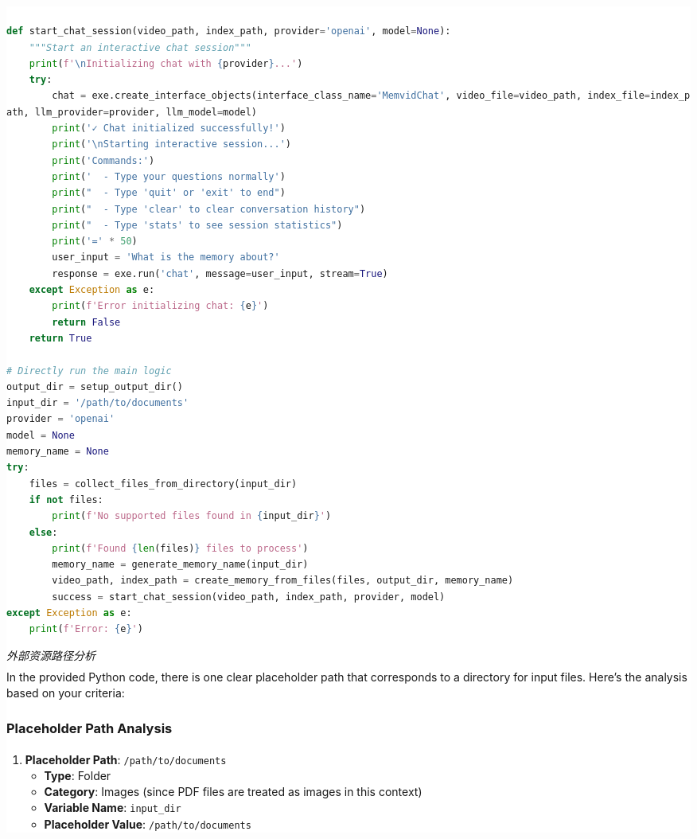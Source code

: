 ```python

def start_chat_session(video_path, index_path, provider='openai', model=None):
    """Start an interactive chat session"""
    print(f'\nInitializing chat with {provider}...')
    try:
        chat = exe.create_interface_objects(interface_class_name='MemvidChat', video_file=video_path, index_file=index_path, llm_provider=provider, llm_model=model)
        print('✓ Chat initialized successfully!')
        print('\nStarting interactive session...')
        print('Commands:')
        print('  - Type your questions normally')
        print("  - Type 'quit' or 'exit' to end")
        print("  - Type 'clear' to clear conversation history")
        print("  - Type 'stats' to see session statistics")
        print('=' * 50)
        user_input = 'What is the memory about?'
        response = exe.run('chat', message=user_input, stream=True)
    except Exception as e:
        print(f'Error initializing chat: {e}')
        return False
    return True

# Directly run the main logic
output_dir = setup_output_dir()
input_dir = '/path/to/documents'
provider = 'openai'
model = None
memory_name = None
try:
    files = collect_files_from_directory(input_dir)
    if not files:
        print(f'No supported files found in {input_dir}')
    else:
        print(f'Found {len(files)} files to process')
        memory_name = generate_memory_name(input_dir)
        video_path, index_path = create_memory_from_files(files, output_dir, memory_name)
        success = start_chat_session(video_path, index_path, provider, model)
except Exception as e:
    print(f'Error: {e}')
```


$$$$$外部资源路径分析$$$$$
In the provided Python code, there is one clear placeholder path that corresponds to a directory for input files. Here’s the analysis based on your criteria:

### Placeholder Path Analysis

1. **Placeholder Path**: `/path/to/documents`
   - **Type**: Folder
   - **Category**: Images (since PDF files are treated as images in this context)
   - **Variable Name**: `input_dir`
   - **Placeholder Value**: `/path/to/documents`
